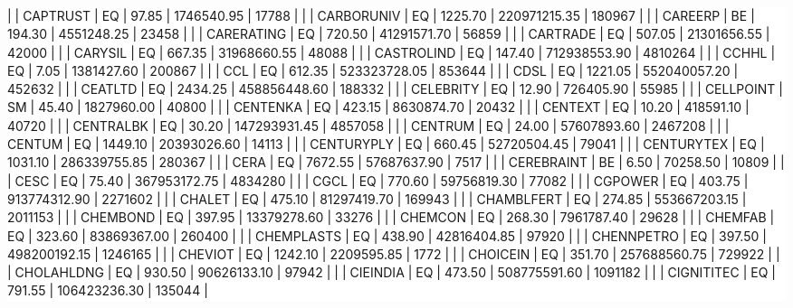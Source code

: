 |  | CAPTRUST | EQ | 97.85 | 1746540.95 | 17788 |
|  | CARBORUNIV | EQ | 1225.70 | 220971215.35 | 180967 |
|  | CAREERP | BE | 194.30 | 4551248.25 | 23458 |
|  | CARERATING | EQ | 720.50 | 41291571.70 | 56859 |
|  | CARTRADE | EQ | 507.05 | 21301656.55 | 42000 |
|  | CARYSIL | EQ | 667.35 | 31968660.55 | 48088 |
|  | CASTROLIND | EQ | 147.40 | 712938553.90 | 4810264 |
|  | CCHHL | EQ | 7.05 | 1381427.60 | 200867 |
|  | CCL | EQ | 612.35 | 523323728.05 | 853644 |
|  | CDSL | EQ | 1221.05 | 552040057.20 | 452632 |
|  | CEATLTD | EQ | 2434.25 | 458856448.60 | 188332 |
|  | CELEBRITY | EQ | 12.90 | 726405.90 | 55985 |
|  | CELLPOINT | SM | 45.40 | 1827960.00 | 40800 |
|  | CENTENKA | EQ | 423.15 | 8630874.70 | 20432 |
|  | CENTEXT | EQ | 10.20 | 418591.10 | 40720 |
|  | CENTRALBK | EQ | 30.20 | 147293931.45 | 4857058 |
|  | CENTRUM | EQ | 24.00 | 57607893.60 | 2467208 |
|  | CENTUM | EQ | 1449.10 | 20393026.60 | 14113 |
|  | CENTURYPLY | EQ | 660.45 | 52720504.45 | 79041 |
|  | CENTURYTEX | EQ | 1031.10 | 286339755.85 | 280367 |
|  | CERA | EQ | 7672.55 | 57687637.90 | 7517 |
|  | CEREBRAINT | BE | 6.50 | 70258.50 | 10809 |
|  | CESC | EQ | 75.40 | 367953172.75 | 4834280 |
|  | CGCL | EQ | 770.60 | 59756819.30 | 77082 |
|  | CGPOWER | EQ | 403.75 | 913774312.90 | 2271602 |
|  | CHALET | EQ | 475.10 | 81297419.70 | 169943 |
|  | CHAMBLFERT | EQ | 274.85 | 553667203.15 | 2011153 |
|  | CHEMBOND | EQ | 397.95 | 13379278.60 | 33276 |
|  | CHEMCON | EQ | 268.30 | 7961787.40 | 29628 |
|  | CHEMFAB | EQ | 323.60 | 83869367.00 | 260400 |
|  | CHEMPLASTS | EQ | 438.90 | 42816404.85 | 97920 |
|  | CHENNPETRO | EQ | 397.50 | 498200192.15 | 1246165 |
|  | CHEVIOT | EQ | 1242.10 | 2209595.85 | 1772 |
|  | CHOICEIN | EQ | 351.70 | 257688560.75 | 729922 |
|  | CHOLAHLDNG | EQ | 930.50 | 90626133.10 | 97942 |
|  | CIEINDIA | EQ | 473.50 | 508775591.60 | 1091182 |
|  | CIGNITITEC | EQ | 791.55 | 106423236.30 | 135044 |